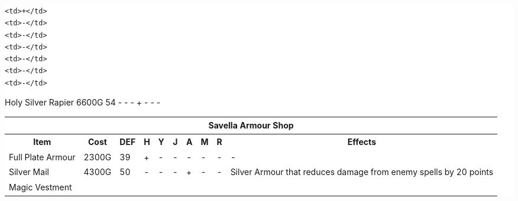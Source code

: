     <td>+</td>
    <td>-</td>
    <td>-</td>
    <td>-</td>
    <td>-</td>
    <td>-</td>
    <td>-</td>
  </tr>
  <tr>
    <td>Holy Silver Rapier</td>
    <td>6600G</td>
    <td>54</td>
    <td>-</td>
    <td>-</td>
    <td>-</td>
    <td>+</td>
    <td>-</td>
    <td>-</td>
    <td>-</td>
  </tr>
</table>

<table>
  <tr>
      <th colspan="10">Savella Armour Shop</th>
  </tr>
  <tr>
    <th>Item</th>
    <th>Cost</th>
    <th>DEF</th>
    <th>H</th>
    <th>Y</th>
    <th>J</th>
    <th>A</th>
    <th>M</th>
    <th>R</th>
    <th>Effects</th>
  </tr>
  <tr>
    <td>Full Plate Armour</td>
    <td>2300G</td>
    <td>39</td>
    <td>+</td>
    <td>-</td>
    <td>-</td>
    <td>-</td>
    <td>-</td>
    <td>-</td>
    <td>-</td>
  </tr>
  <tr>
    <td>Silver Mail</td>
    <td>4300G</td>
    <td>50</td>
    <td>-</td>
    <td>-</td>
    <td>-</td>
    <td>+</td>
    <td>-</td>
    <td>-</td>
    <td>Silver Armour that reduces damage from enemy spells by 20 points</td>
  </tr>
  <tr>
    <td>Magic Vestment</td>